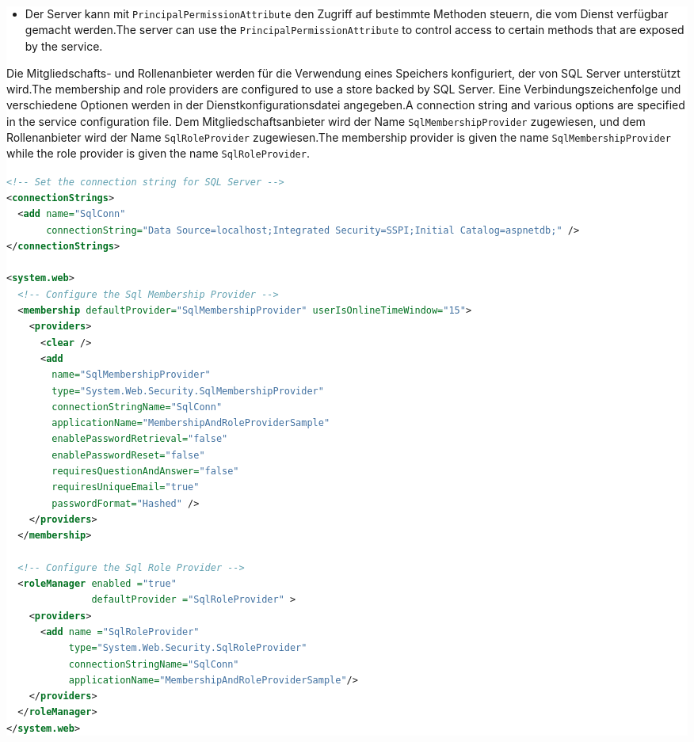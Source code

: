 - <span data-ttu-id="9609c-111">Der Server kann mit `PrincipalPermissionAttribute` den Zugriff auf bestimmte Methoden steuern, die vom Dienst verfügbar gemacht werden.</span><span class="sxs-lookup"><span data-stu-id="9609c-111">The server can use the `PrincipalPermissionAttribute` to control access to certain methods that are exposed by the service.</span></span>  
  
 <span data-ttu-id="9609c-112">Die Mitgliedschafts- und Rollenanbieter werden für die Verwendung eines Speichers konfiguriert, der von SQL Server unterstützt wird.</span><span class="sxs-lookup"><span data-stu-id="9609c-112">The membership and role providers are configured to use a store backed by SQL Server.</span></span> <span data-ttu-id="9609c-113">Eine Verbindungszeichenfolge und verschiedene Optionen werden in der Dienstkonfigurationsdatei angegeben.</span><span class="sxs-lookup"><span data-stu-id="9609c-113">A connection string and various options are specified in the service configuration file.</span></span> <span data-ttu-id="9609c-114">Dem Mitgliedschaftsanbieter wird der Name `SqlMembershipProvider` zugewiesen, und dem Rollenanbieter wird der Name `SqlRoleProvider` zugewiesen.</span><span class="sxs-lookup"><span data-stu-id="9609c-114">The membership provider is given the name `SqlMembershipProvider` while the role provider is given the name `SqlRoleProvider`.</span></span>  
  
```xml  
<!-- Set the connection string for SQL Server -->  
<connectionStrings>  
  <add name="SqlConn"
       connectionString="Data Source=localhost;Integrated Security=SSPI;Initial Catalog=aspnetdb;" />  
</connectionStrings>  
  
<system.web>  
  <!-- Configure the Sql Membership Provider -->  
  <membership defaultProvider="SqlMembershipProvider" userIsOnlineTimeWindow="15">  
    <providers>  
      <clear />  
      <add
        name="SqlMembershipProvider"
        type="System.Web.Security.SqlMembershipProvider"
        connectionStringName="SqlConn"  
        applicationName="MembershipAndRoleProviderSample"  
        enablePasswordRetrieval="false"  
        enablePasswordReset="false"  
        requiresQuestionAndAnswer="false"  
        requiresUniqueEmail="true"  
        passwordFormat="Hashed" />  
    </providers>  
  </membership>  
  
  <!-- Configure the Sql Role Provider -->  
  <roleManager enabled ="true"
               defaultProvider ="SqlRoleProvider" >  
    <providers>  
      <add name ="SqlRoleProvider"
           type="System.Web.Security.SqlRoleProvider"
           connectionStringName="SqlConn"
           applicationName="MembershipAndRoleProviderSample"/>  
    </providers>  
  </roleManager>  
</system.web>  
```  
  